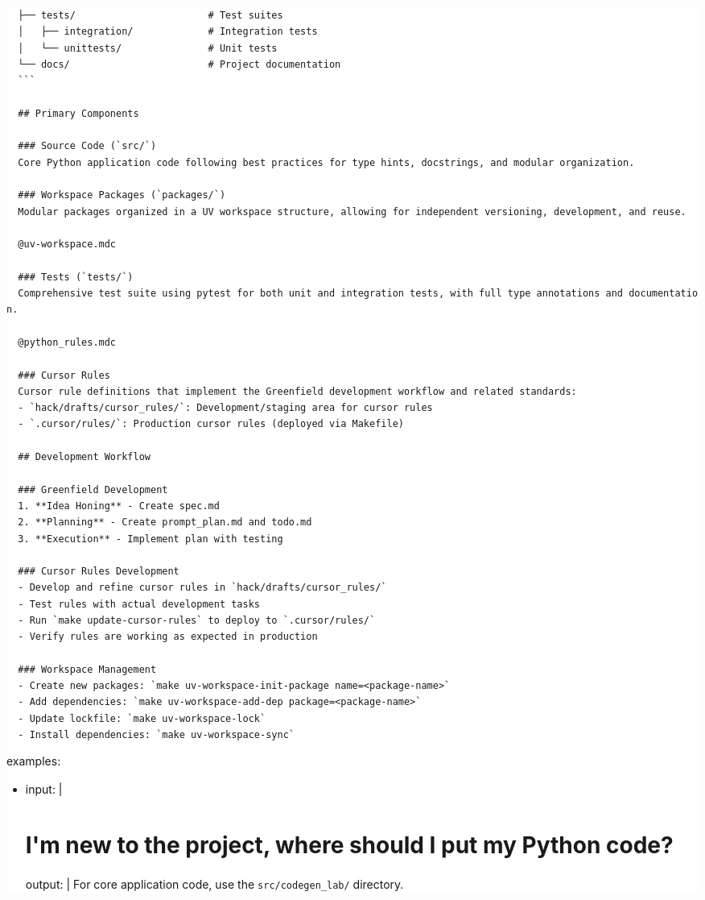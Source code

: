      ├── tests/                       # Test suites
      │   ├── integration/             # Integration tests
      │   └── unittests/               # Unit tests
      └── docs/                        # Project documentation
      ```

      ## Primary Components

      ### Source Code (`src/`)
      Core Python application code following best practices for type hints, docstrings, and modular organization.

      ### Workspace Packages (`packages/`)
      Modular packages organized in a UV workspace structure, allowing for independent versioning, development, and reuse.

      @uv-workspace.mdc

      ### Tests (`tests/`)
      Comprehensive test suite using pytest for both unit and integration tests, with full type annotations and documentation.

      @python_rules.mdc

      ### Cursor Rules
      Cursor rule definitions that implement the Greenfield development workflow and related standards:
      - `hack/drafts/cursor_rules/`: Development/staging area for cursor rules
      - `.cursor/rules/`: Production cursor rules (deployed via Makefile)

      ## Development Workflow

      ### Greenfield Development
      1. **Idea Honing** - Create spec.md
      2. **Planning** - Create prompt_plan.md and todo.md
      3. **Execution** - Implement plan with testing

      ### Cursor Rules Development
      - Develop and refine cursor rules in `hack/drafts/cursor_rules/`
      - Test rules with actual development tasks
      - Run `make update-cursor-rules` to deploy to `.cursor/rules/`
      - Verify rules are working as expected in production

      ### Workspace Management
      - Create new packages: `make uv-workspace-init-package name=<package-name>`
      - Add dependencies: `make uv-workspace-add-dep package=<package-name>`
      - Update lockfile: `make uv-workspace-lock`
      - Install dependencies: `make uv-workspace-sync`

examples:
  - input: |
      # I'm new to the project, where should I put my Python code?
    output: |
      For core application code, use the `src/codegen_lab/` directory.
